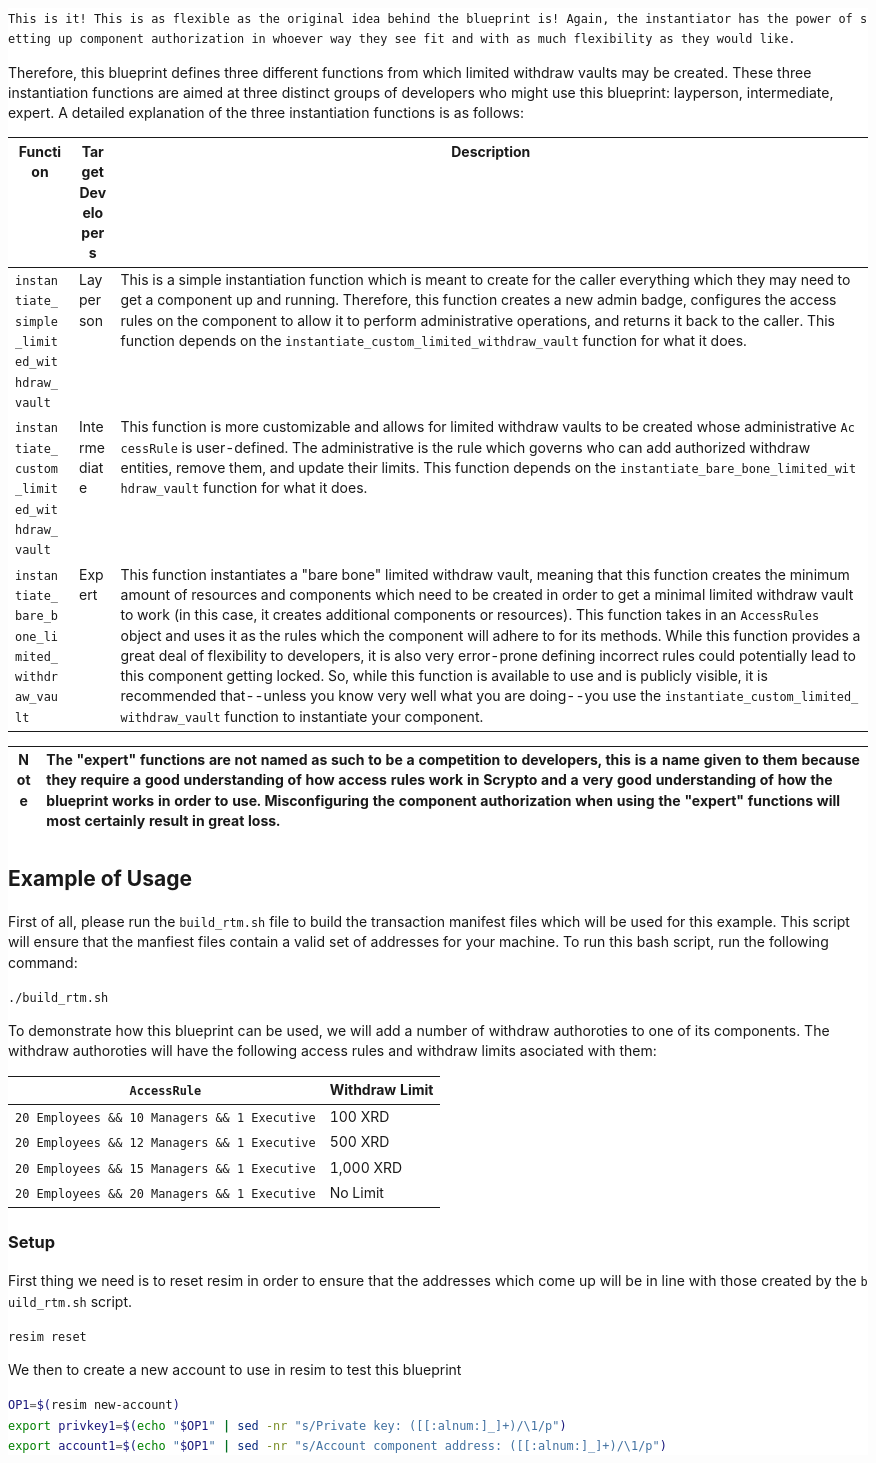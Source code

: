     This is it! This is as flexible as the original idea behind the blueprint is! Again, the instantiator has the power of setting up component authorization in whoever way they see fit and with as much flexibility as they would like.

Therefore, this blueprint defines three different functions from which limited withdraw vaults may be created. These three instantiation functions are aimed at three distinct groups of developers who might use this blueprint: layperson, intermediate, expert. A detailed explanation of the three instantiation functions is as follows:

| Function                                          | Target Developers | Description     |
| ------------------------------------------------- | ----------------- | --------------- | 
| `instantiate_simple_limited_withdraw_vault`       | Layperson         | This is a simple instantiation function which is meant to create for the caller everything which they may need to get a component up and running. Therefore, this function creates a new admin badge, configures the access rules on the component to allow it to perform administrative operations, and returns it back to the caller. This function depends on the `instantiate_custom_limited_withdraw_vault` function for what it does.
| `instantiate_custom_limited_withdraw_vault`       | Intermediate      | This function is more customizable and allows for limited withdraw vaults to be created whose administrative `AccessRule` is user-defined. The administrative is the rule which governs who can add authorized withdraw entities, remove them, and update their limits. This function depends on the `instantiate_bare_bone_limited_withdraw_vault` function for what it does.
| `instantiate_bare_bone_limited_withdraw_vault`    | Expert            | This function instantiates a "bare bone" limited withdraw vault, meaning that this function creates the minimum amount of resources and components which need to be created in order to get a minimal limited withdraw vault to work (in this case, it creates additional components or resources). This function takes in an `AccessRules` object and uses it as the rules which the component will adhere to for its methods. While this function provides a great deal of flexibility to developers, it is also very error-prone defining incorrect rules could potentially lead to this component getting locked. So, while this function is available to use and is publicly visible, it is recommended that--unless you know very well what you are doing--you use the `instantiate_custom_limited_withdraw_vault` function to instantiate your component.

| Note | The "expert" functions are not named as such to be a competition to developers, this is a name given to them because they require a good understanding of how access rules work in Scrypto and a very good understanding of how the blueprint works in order to use. Misconfiguring the component authorization when using the "expert" functions will most certainly result in great loss.
| -----| :------ |

## Example of Usage

First of all, please run the `build_rtm.sh` file to build the transaction manifest files which will be used for this example. This script will ensure that the manfiest files contain a valid set of addresses for your machine. To run this bash script, run the following command:

```sh
./build_rtm.sh
```

To demonstrate how this blueprint can be used, we will add a number of withdraw authoroties to one of its components. The withdraw authoroties will have the following access rules and withdraw limits asociated with them: 

| `AccessRule`                                 | Withdraw Limit |
| -------------------------------------------- | -------------- |
| `20 Employees && 10 Managers && 1 Executive` | 100 XRD        |
| `20 Employees && 12 Managers && 1 Executive` | 500 XRD        |
| `20 Employees && 15 Managers && 1 Executive` | 1,000 XRD      |
| `20 Employees && 20 Managers && 1 Executive` | No Limit       |

### Setup

First thing we need is to reset resim in order to ensure that the addresses which come up will be in line with those created by the `build_rtm.sh` script. 

```sh
resim reset
```

We then to create a new account to use in resim to test this blueprint

```sh
OP1=$(resim new-account)
export privkey1=$(echo "$OP1" | sed -nr "s/Private key: ([[:alnum:]_]+)/\1/p")
export account1=$(echo "$OP1" | sed -nr "s/Account component address: ([[:alnum:]_]+)/\1/p")
```
